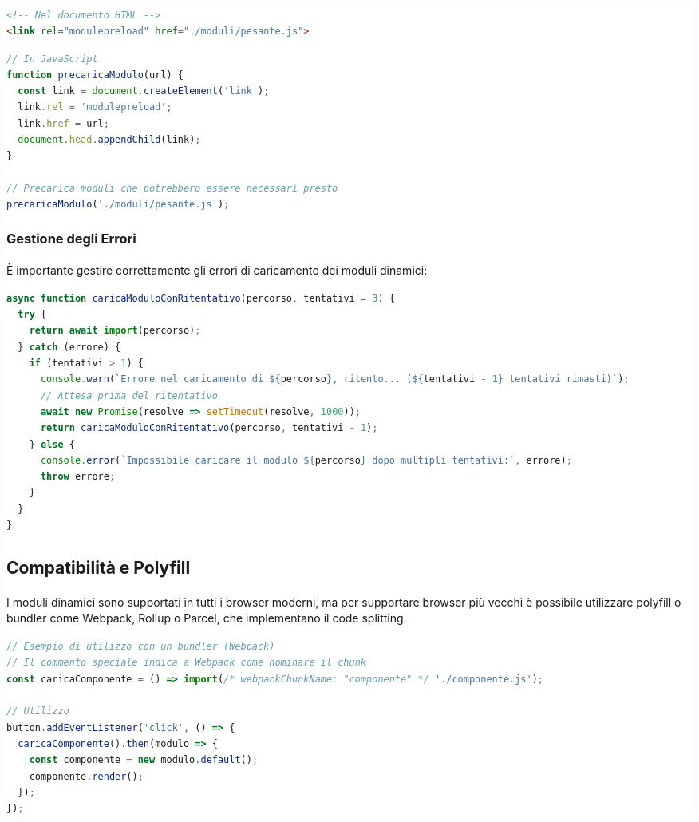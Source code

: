 ```html
<!-- Nel documento HTML -->
<link rel="modulepreload" href="./moduli/pesante.js">
```

```javascript
// In JavaScript
function precaricaModulo(url) {
  const link = document.createElement('link');
  link.rel = 'modulepreload';
  link.href = url;
  document.head.appendChild(link);
}

// Precarica moduli che potrebbero essere necessari presto
precaricaModulo('./moduli/pesante.js');
```

### Gestione degli Errori

È importante gestire correttamente gli errori di caricamento dei moduli dinamici:

```javascript
async function caricaModuloConRitentativo(percorso, tentativi = 3) {
  try {
    return await import(percorso);
  } catch (errore) {
    if (tentativi > 1) {
      console.warn(`Errore nel caricamento di ${percorso}, ritento... (${tentativi - 1} tentativi rimasti)`);
      // Attesa prima del ritentativo
      await new Promise(resolve => setTimeout(resolve, 1000));
      return caricaModuloConRitentativo(percorso, tentativi - 1);
    } else {
      console.error(`Impossibile caricare il modulo ${percorso} dopo multipli tentativi:`, errore);
      throw errore;
    }
  }
}
```

## Compatibilità e Polyfill

I moduli dinamici sono supportati in tutti i browser moderni, ma per supportare browser più vecchi è possibile utilizzare polyfill o bundler come Webpack, Rollup o Parcel, che implementano il code splitting.

```javascript
// Esempio di utilizzo con un bundler (Webpack)
// Il commento speciale indica a Webpack come nominare il chunk
const caricaComponente = () => import(/* webpackChunkName: "componente" */ './componente.js');

// Utilizzo
button.addEventListener('click', () => {
  caricaComponente().then(modulo => {
    const componente = new modulo.default();
    componente.render();
  });
});
```
